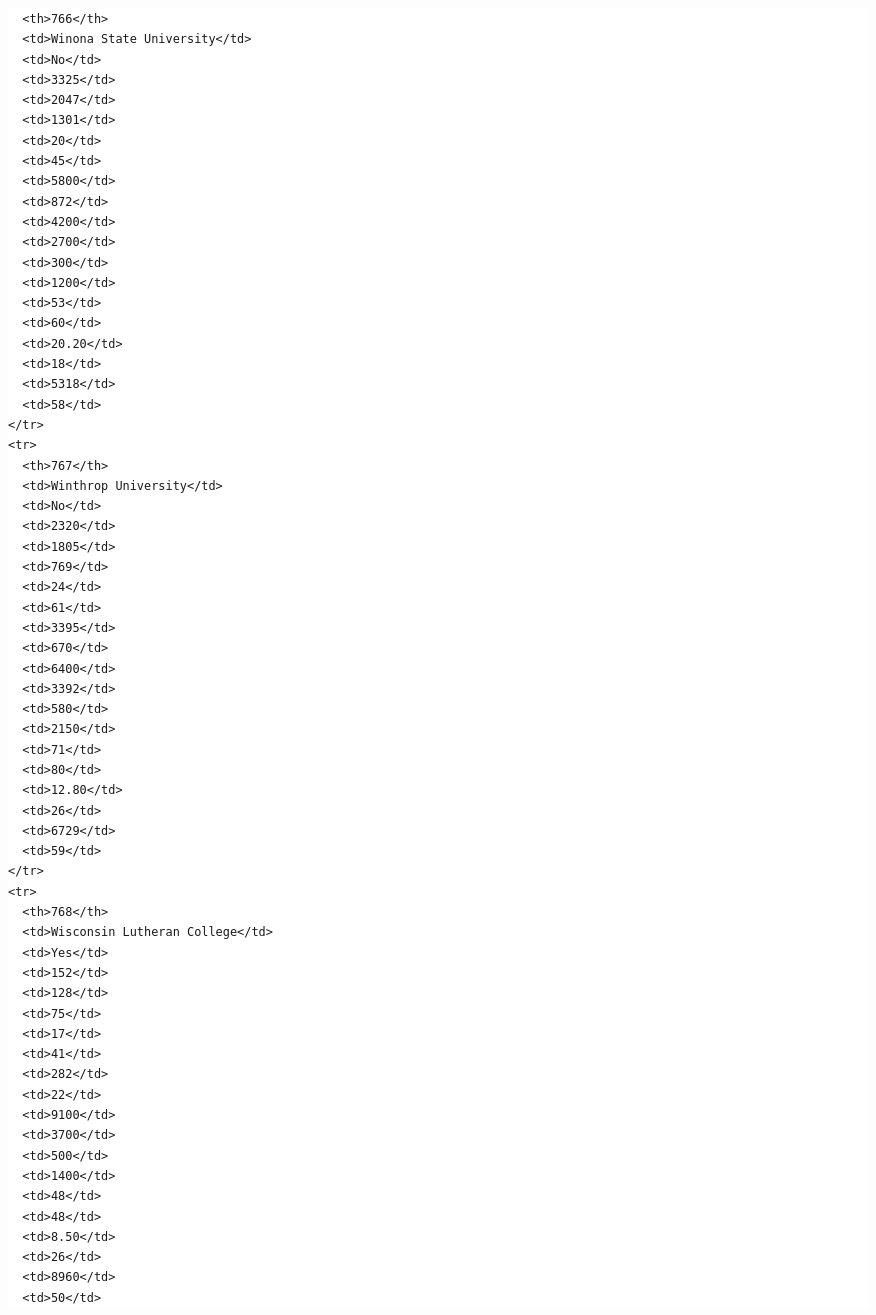      <th>766</th>
      <td>Winona State University</td>
      <td>No</td>
      <td>3325</td>
      <td>2047</td>
      <td>1301</td>
      <td>20</td>
      <td>45</td>
      <td>5800</td>
      <td>872</td>
      <td>4200</td>
      <td>2700</td>
      <td>300</td>
      <td>1200</td>
      <td>53</td>
      <td>60</td>
      <td>20.20</td>
      <td>18</td>
      <td>5318</td>
      <td>58</td>
    </tr>
    <tr>
      <th>767</th>
      <td>Winthrop University</td>
      <td>No</td>
      <td>2320</td>
      <td>1805</td>
      <td>769</td>
      <td>24</td>
      <td>61</td>
      <td>3395</td>
      <td>670</td>
      <td>6400</td>
      <td>3392</td>
      <td>580</td>
      <td>2150</td>
      <td>71</td>
      <td>80</td>
      <td>12.80</td>
      <td>26</td>
      <td>6729</td>
      <td>59</td>
    </tr>
    <tr>
      <th>768</th>
      <td>Wisconsin Lutheran College</td>
      <td>Yes</td>
      <td>152</td>
      <td>128</td>
      <td>75</td>
      <td>17</td>
      <td>41</td>
      <td>282</td>
      <td>22</td>
      <td>9100</td>
      <td>3700</td>
      <td>500</td>
      <td>1400</td>
      <td>48</td>
      <td>48</td>
      <td>8.50</td>
      <td>26</td>
      <td>8960</td>
      <td>50</td>